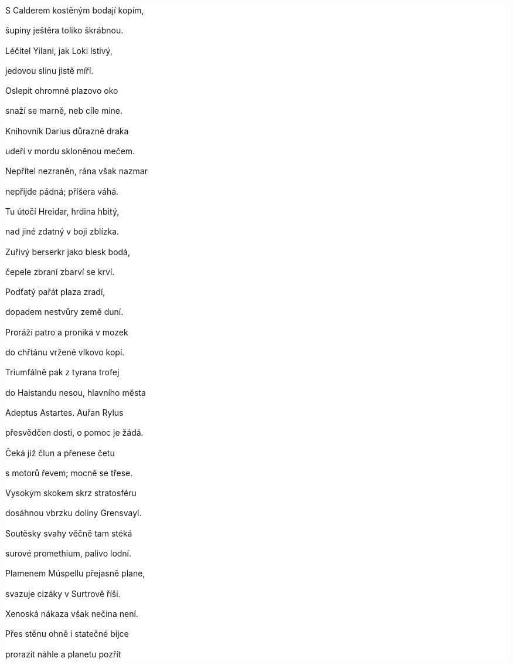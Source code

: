 S Calderem kostěným  bodají kopím, 

šupiny ještěra   toliko škrábnou. 

Léčitel Yilani,   jak Loki lstivý, 

jedovou slinu   jistě míří. 

Oslepit ohromné   plazovo oko 

snaží se marně,   neb cíle mine. 

Knihovník Darius   důrazně draka 

udeří v mordu   skloněnou mečem. 

Nepřítel nezraněn,   rána však nazmar 

nepřijde pádná;   příšera váhá. 

Tu útočí Hreidar,   hrdina hbitý, 

nad jiné zdatný   v boji zblízka. 

Zuřivý berserkr   jako blesk bodá, 

čepele zbraní   zbarví se krví. 

Podťatý pařát   plaza zradí, 

dopadem nestvůry   země duní. 

Proráží patro   a proniká v mozek 

do chřtánu vržené   vlkovo kopí. 

Triumfálně pak   z tyrana trofej 

do Haistandu nesou,   hlavního města 

Adeptus Astartes.   Auřan Rylus 

přesvědčen dosti,   o pomoc je žádá. 

Čeká již člun   a přenese četu 

s motorů řevem;   mocně se třese. 

Vysokým skokem   skrz stratosféru 

dosáhnou vbrzku   doliny Grensvayl. 

Soutěsky svahy   věčně tam stéká 

surové promethium,   palivo lodní. 

Plamenem Múspellu   přejasně plane, 

svazuje cizáky   v Surtrově říši. 

Xenoská nákaza   však nečina není. 

Přes stěnu ohně   i statečné bijce 

prorazit náhle   a planetu pozřít 

